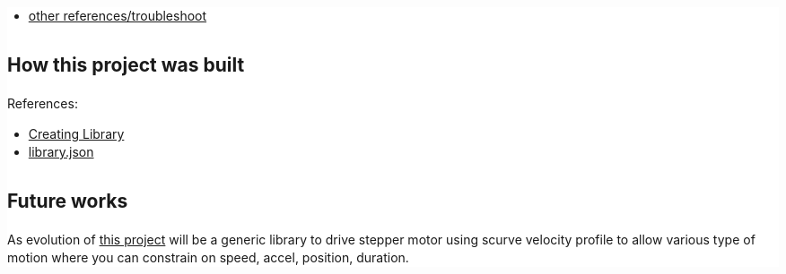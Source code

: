 - [other references/troubleshoot](https://github.com/devel0/iot-stm32-ledblink-interrupt-debug#iot-stm32-ledblink-interrupt-debug)

## How this project was built

References:
- [Creating Library](https://docs.platformio.org/en/latest/librarymanager/creating.html?utm_medium=piohome&utm_source=platformio)
- [library.json](https://docs.platformio.org/en/latest/librarymanager/config.html)

## Future works

As evolution of [this project](https://github.com/devel0/scurve-speed-eval) will be a generic library to drive stepper motor using scurve velocity profile to allow various type of motion where you can constrain on speed, accel, position, duration.
